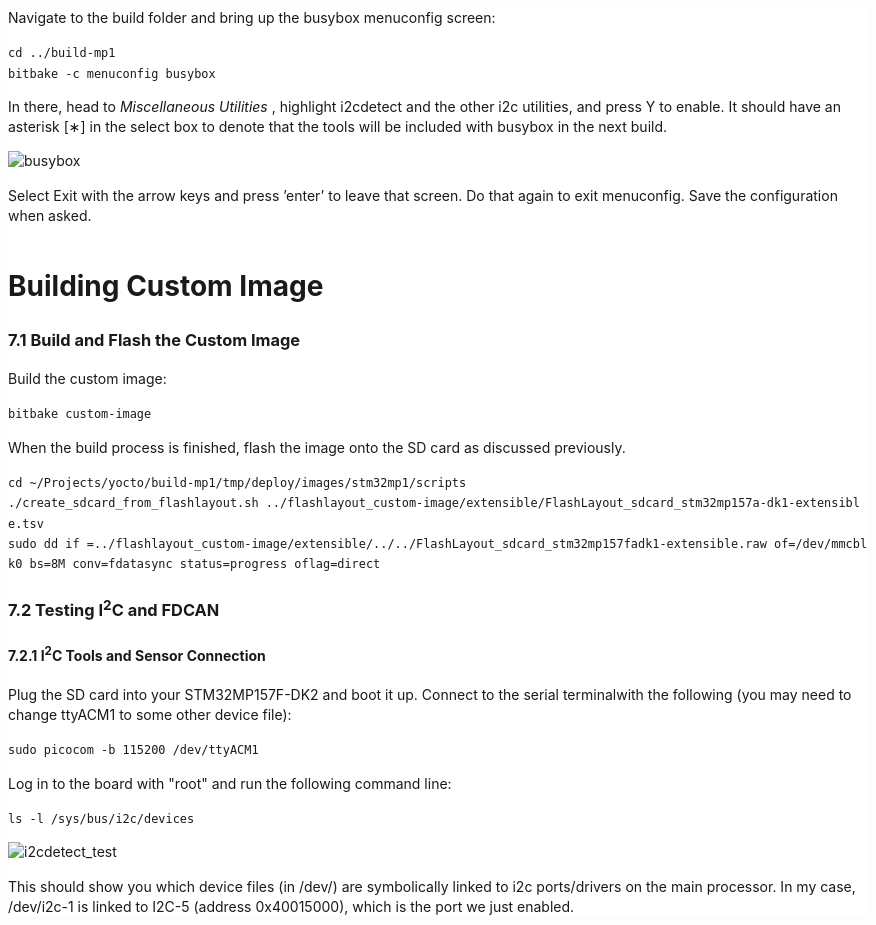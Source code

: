Navigate to the build folder and bring up the busybox menuconfig screen:

```
cd ../build-mp1
bitbake -c menuconfig busybox
```
In there, head to _Miscellaneous Utilities_ , highlight i2cdetect and the other i2c utilities, and press Y to enable. It should have an asterisk [∗] in the select box to denote that the tools will be included with busybox in the next build.
  
   ![busybox](https://user-images.githubusercontent.com/56772428/210805965-ec34a8e1-0314-4a16-8447-85044d0566a7.jpeg)
  
Select Exit with the arrow keys and press ’enter’ to leave that screen. Do that again to exit menuconfig. Save the configuration when asked.


# Building Custom Image

### 7.1 Build and Flash the Custom Image

Build the custom image:

```
bitbake custom-image
```  
   
When the build process is finished, flash the image onto the SD card as discussed previously.
    
```
cd ~/Projects/yocto/build-mp1/tmp/deploy/images/stm32mp1/scripts  
./create_sdcard_from_flashlayout.sh ../flashlayout_custom-image/extensible/FlashLayout_sdcard_stm32mp157a-dk1-extensible.tsv  
sudo dd if =../flashlayout_custom-image/extensible/../../FlashLayout_sdcard_stm32mp157fadk1-extensible.raw of=/dev/mmcblk0 bs=8M conv=fdatasync status=progress oflag=direct
```  
   
### 7.2 Testing I<sup>2</sup>C and FDCAN

#### 7.2.1 I<sup>2</sup>C Tools and Sensor Connection

Plug the SD card into your STM32MP157F-DK2 and boot it up. Connect to the serial terminalwith the following (you may need to change ttyACM1 to some other device file):

```
sudo picocom -b 115200 /dev/ttyACM1
```  
   
Log in to the board with "root" and run the following command line:

```
ls -l /sys/bus/i2c/devices
```
   
   ![i2cdetect_test](https://user-images.githubusercontent.com/56772428/210806040-7f41f0f0-19ac-4ced-860d-37ab3042a6ad.jpeg)

  
This should show you which device files (in /dev/) are symbolically linked to i2c ports/drivers on the main processor. In my case, /dev/i2c-1 is linked to I2C-5 (address 0x40015000), which is the port we just enabled.


[1]: <https://www.st.com/en/microcontrollers-microprocessors/stm32mp1-series.html> "STM32MP1"